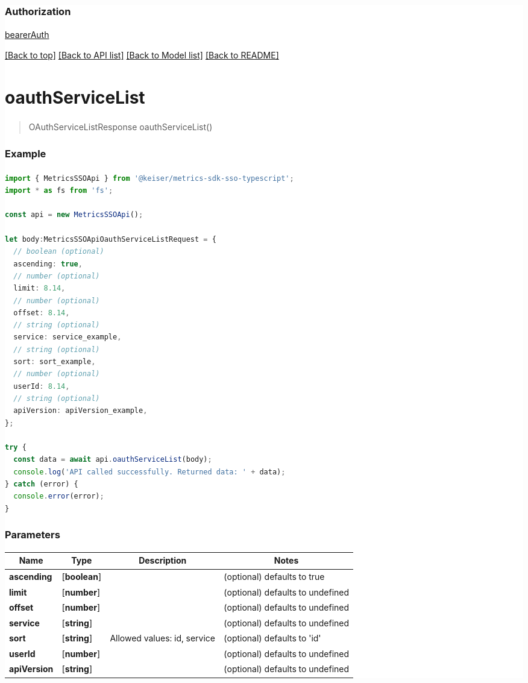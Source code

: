 ### Authorization

[bearerAuth](../README.md#bearerAuth)


[[Back to top]](#) [[Back to API list]](../README.md#documentation-for-api-endpoints) [[Back to Model list]](../README.md#documentation-for-models) [[Back to README]](../README.md)

# **oauthServiceList**
> OAuthServiceListResponse oauthServiceList()


### Example


```typescript
import { MetricsSSOApi } from '@keiser/metrics-sdk-sso-typescript';
import * as fs from 'fs';

const api = new MetricsSSOApi();

let body:MetricsSSOApiOauthServiceListRequest = {
  // boolean (optional)
  ascending: true,
  // number (optional)
  limit: 8.14,
  // number (optional)
  offset: 8.14,
  // string (optional)
  service: service_example,
  // string (optional)
  sort: sort_example,
  // number (optional)
  userId: 8.14,
  // string (optional)
  apiVersion: apiVersion_example,
};

try {
  const data = await api.oauthServiceList(body);
  console.log('API called successfully. Returned data: ' + data);
} catch (error) {
  console.error(error);
}
```


### Parameters

Name | Type | Description  | Notes
------------- | ------------- | ------------- | -------------
 **ascending** | [**boolean**] |  | (optional) defaults to true
 **limit** | [**number**] |  | (optional) defaults to undefined
 **offset** | [**number**] |  | (optional) defaults to undefined
 **service** | [**string**] |  | (optional) defaults to undefined
 **sort** | [**string**] | Allowed values: id, service | (optional) defaults to 'id'
 **userId** | [**number**] |  | (optional) defaults to undefined
 **apiVersion** | [**string**] |  | (optional) defaults to undefined
